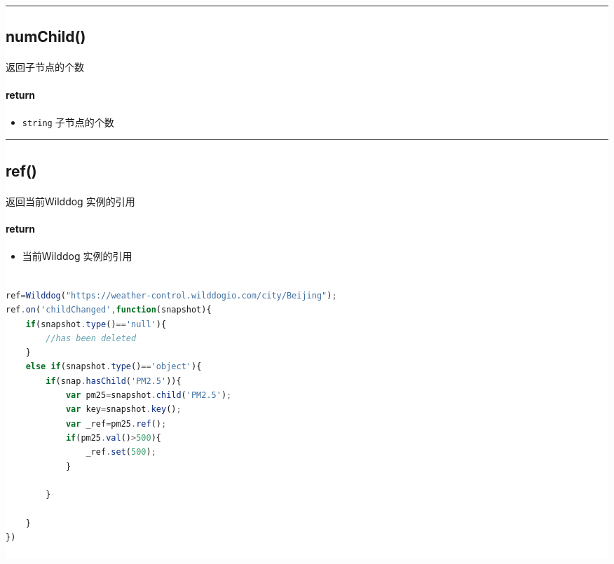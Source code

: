 --------------------------------------------------------------------------------------------

## numChild()
返回子节点的个数

#### return 
* `string` 子节点的个数

---------------------------------------------------------------------------------------------

## ref()
返回当前Wilddog 实例的引用
#### return 
* 当前Wilddog 实例的引用

```js

ref=Wilddog("https://weather-control.wilddogio.com/city/Beijing");
ref.on('childChanged',function(snapshot){
	if(snapshot.type()=='null'){
		//has been deleted
	}
	else if(snapshot.type()=='object'){
		if(snap.hasChild('PM2.5')){
			var pm25=snapshot.child('PM2.5');
			var key=snapshot.key();
			var _ref=pm25.ref();
			if(pm25.val()>500){
				_ref.set(500);
			}
			
		}
		
	}
})



```

